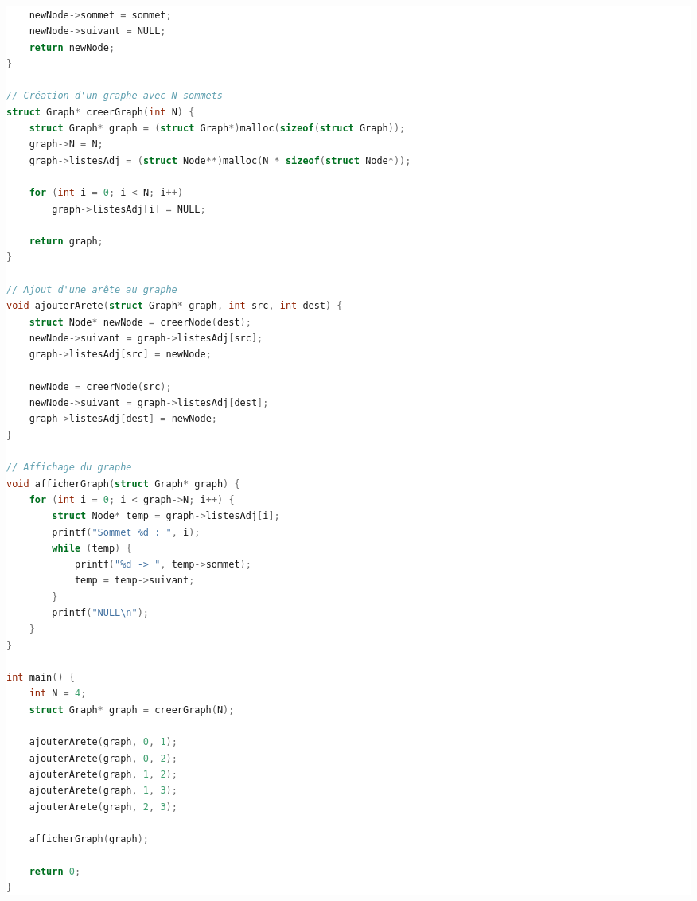 ```c
    newNode->sommet = sommet;
    newNode->suivant = NULL;
    return newNode;
}

// Création d'un graphe avec N sommets
struct Graph* creerGraph(int N) {
    struct Graph* graph = (struct Graph*)malloc(sizeof(struct Graph));
    graph->N = N;
    graph->listesAdj = (struct Node**)malloc(N * sizeof(struct Node*));

    for (int i = 0; i < N; i++)
        graph->listesAdj[i] = NULL;

    return graph;
}

// Ajout d'une arête au graphe
void ajouterArete(struct Graph* graph, int src, int dest) {
    struct Node* newNode = creerNode(dest);
    newNode->suivant = graph->listesAdj[src];
    graph->listesAdj[src] = newNode;

    newNode = creerNode(src);
    newNode->suivant = graph->listesAdj[dest];
    graph->listesAdj[dest] = newNode;
}

// Affichage du graphe
void afficherGraph(struct Graph* graph) {
    for (int i = 0; i < graph->N; i++) {
        struct Node* temp = graph->listesAdj[i];
        printf("Sommet %d : ", i);
        while (temp) {
            printf("%d -> ", temp->sommet);
            temp = temp->suivant;
        }
        printf("NULL\n");
    }
}

int main() {
    int N = 4;
    struct Graph* graph = creerGraph(N);
    
    ajouterArete(graph, 0, 1);
    ajouterArete(graph, 0, 2);
    ajouterArete(graph, 1, 2);
    ajouterArete(graph, 1, 3);
    ajouterArete(graph, 2, 3);

    afficherGraph(graph);
    
    return 0;
}
```
